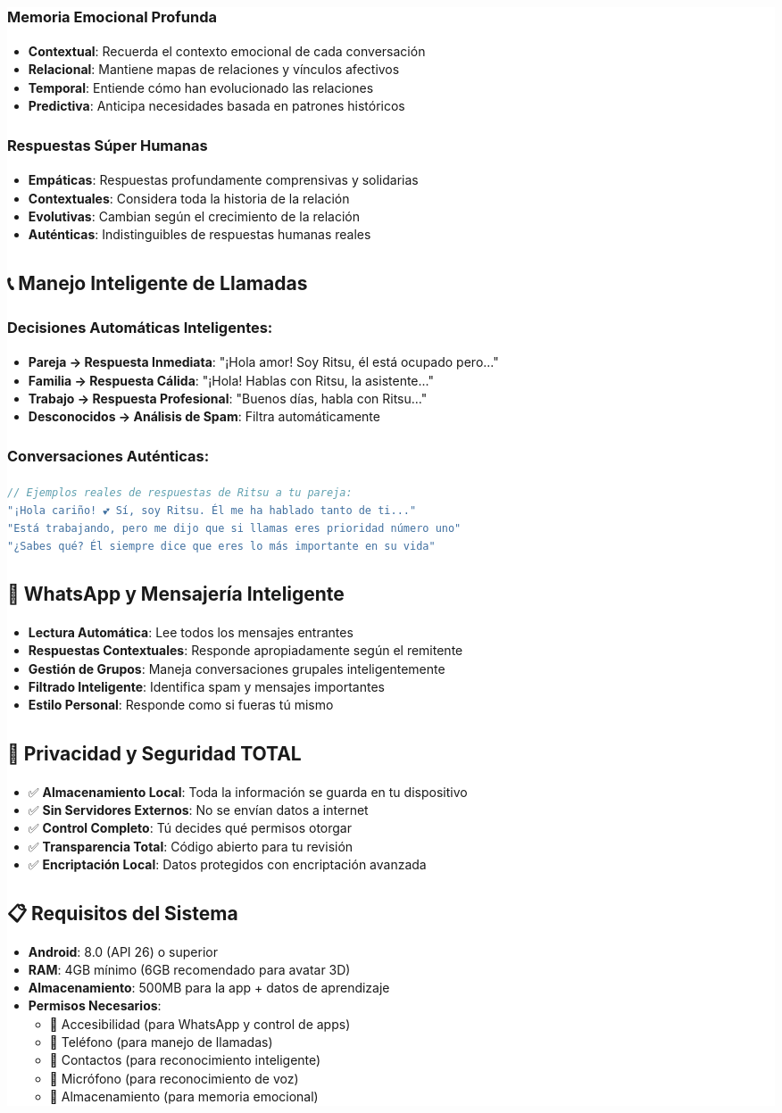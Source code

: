 ### **Memoria Emocional Profunda**
- **Contextual**: Recuerda el contexto emocional de cada conversación
- **Relacional**: Mantiene mapas de relaciones y vínculos afectivos
- **Temporal**: Entiende cómo han evolucionado las relaciones
- **Predictiva**: Anticipa necesidades basada en patrones históricos

### **Respuestas Súper Humanas**
- **Empáticas**: Respuestas profundamente comprensivas y solidarias
- **Contextuales**: Considera toda la historia de la relación
- **Evolutivas**: Cambian según el crecimiento de la relación
- **Auténticas**: Indistinguibles de respuestas humanas reales

## 📞 **Manejo Inteligente de Llamadas**

### **Decisiones Automáticas Inteligentes:**
- **Pareja → Respuesta Inmediata**: "¡Hola amor! Soy Ritsu, él está ocupado pero..."
- **Familia → Respuesta Cálida**: "¡Hola! Hablas con Ritsu, la asistente..."
- **Trabajo → Respuesta Profesional**: "Buenos días, habla con Ritsu..."
- **Desconocidos → Análisis de Spam**: Filtra automáticamente

### **Conversaciones Auténticas:**
```kotlin
// Ejemplos reales de respuestas de Ritsu a tu pareja:
"¡Hola cariño! 💕 Sí, soy Ritsu. Él me ha hablado tanto de ti..."
"Está trabajando, pero me dijo que si llamas eres prioridad número uno"
"¿Sabes qué? Él siempre dice que eres lo más importante en su vida"
```

## 💬 **WhatsApp y Mensajería Inteligente**

- **Lectura Automática**: Lee todos los mensajes entrantes
- **Respuestas Contextuales**: Responde apropiadamente según el remitente
- **Gestión de Grupos**: Maneja conversaciones grupales inteligentemente
- **Filtrado Inteligente**: Identifica spam y mensajes importantes
- **Estilo Personal**: Responde como si fueras tú mismo

## 🔐 **Privacidad y Seguridad TOTAL**

- ✅ **Almacenamiento Local**: Toda la información se guarda en tu dispositivo
- ✅ **Sin Servidores Externos**: No se envían datos a internet
- ✅ **Control Completo**: Tú decides qué permisos otorgar
- ✅ **Transparencia Total**: Código abierto para tu revisión
- ✅ **Encriptación Local**: Datos protegidos con encriptación avanzada

## 📋 **Requisitos del Sistema**

- **Android**: 8.0 (API 26) o superior
- **RAM**: 4GB mínimo (6GB recomendado para avatar 3D)
- **Almacenamiento**: 500MB para la app + datos de aprendizaje
- **Permisos Necesarios**:
  - 🔹 Accesibilidad (para WhatsApp y control de apps)
  - 🔹 Teléfono (para manejo de llamadas)
  - 🔹 Contactos (para reconocimiento inteligente)
  - 🔹 Micrófono (para reconocimiento de voz)
  - 🔹 Almacenamiento (para memoria emocional)
